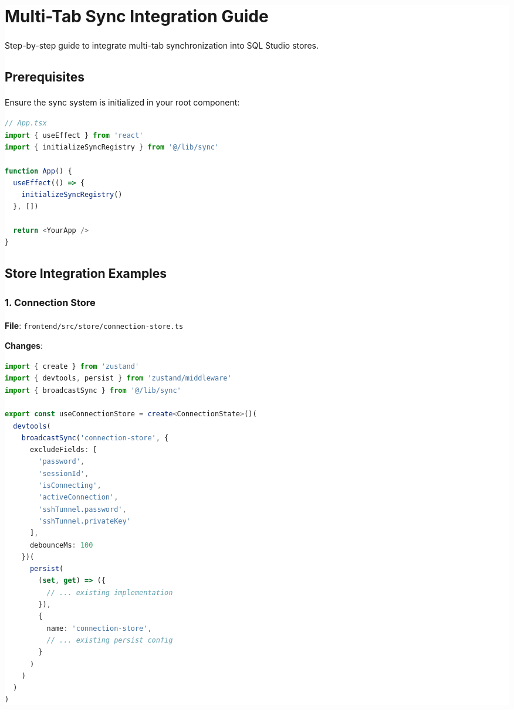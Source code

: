 # Multi-Tab Sync Integration Guide

Step-by-step guide to integrate multi-tab synchronization into SQL Studio stores.

## Prerequisites

Ensure the sync system is initialized in your root component:

```typescript
// App.tsx
import { useEffect } from 'react'
import { initializeSyncRegistry } from '@/lib/sync'

function App() {
  useEffect(() => {
    initializeSyncRegistry()
  }, [])

  return <YourApp />
}
```

## Store Integration Examples

### 1. Connection Store

**File**: `frontend/src/store/connection-store.ts`

**Changes**:

```typescript
import { create } from 'zustand'
import { devtools, persist } from 'zustand/middleware'
import { broadcastSync } from '@/lib/sync'

export const useConnectionStore = create<ConnectionState>()(
  devtools(
    broadcastSync('connection-store', {
      excludeFields: [
        'password',
        'sessionId',
        'isConnecting',
        'activeConnection',
        'sshTunnel.password',
        'sshTunnel.privateKey'
      ],
      debounceMs: 100
    })(
      persist(
        (set, get) => ({
          // ... existing implementation
        }),
        {
          name: 'connection-store',
          // ... existing persist config
        }
      )
    )
  )
)
```
